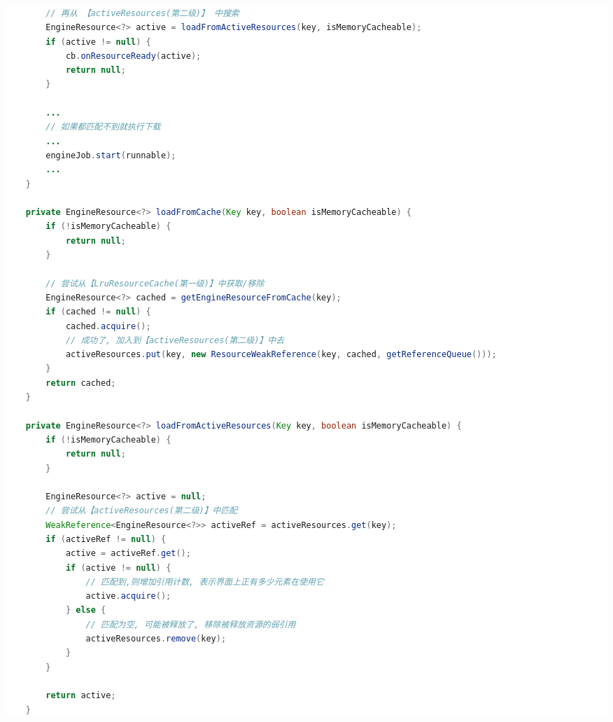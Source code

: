 ```java
		// 再从 【activeResources(第二级)】 中搜索
        EngineResource<?> active = loadFromActiveResources(key, isMemoryCacheable);
        if (active != null) {
            cb.onResourceReady(active);
            return null;
        }

       	...
		// 如果都匹配不到就执行下载
        ...
        engineJob.start(runnable);
		...
    }

	private EngineResource<?> loadFromCache(Key key, boolean isMemoryCacheable) {
        if (!isMemoryCacheable) {
            return null;
        }

		// 尝试从【LruResourceCache(第一级)】中获取/移除
        EngineResource<?> cached = getEngineResourceFromCache(key);
        if (cached != null) {
            cached.acquire();
            // 成功了, 加入到【activeResources(第二级)】中去
            activeResources.put(key, new ResourceWeakReference(key, cached, getReferenceQueue()));
        }
        return cached;
    }

	private EngineResource<?> loadFromActiveResources(Key key, boolean isMemoryCacheable) {
        if (!isMemoryCacheable) {
            return null;
        }

        EngineResource<?> active = null;
        // 尝试从【activeResources(第二级)】中匹配
        WeakReference<EngineResource<?>> activeRef = activeResources.get(key);
        if (activeRef != null) {
            active = activeRef.get();
            if (active != null) {
            	// 匹配到,则增加引用计数, 表示界面上正有多少元素在使用它
                active.acquire();
            } else {
            	// 匹配为空, 可能被释放了, 移除被释放资源的弱引用
                activeResources.remove(key);
            }
        }

        return active;
    }
```
